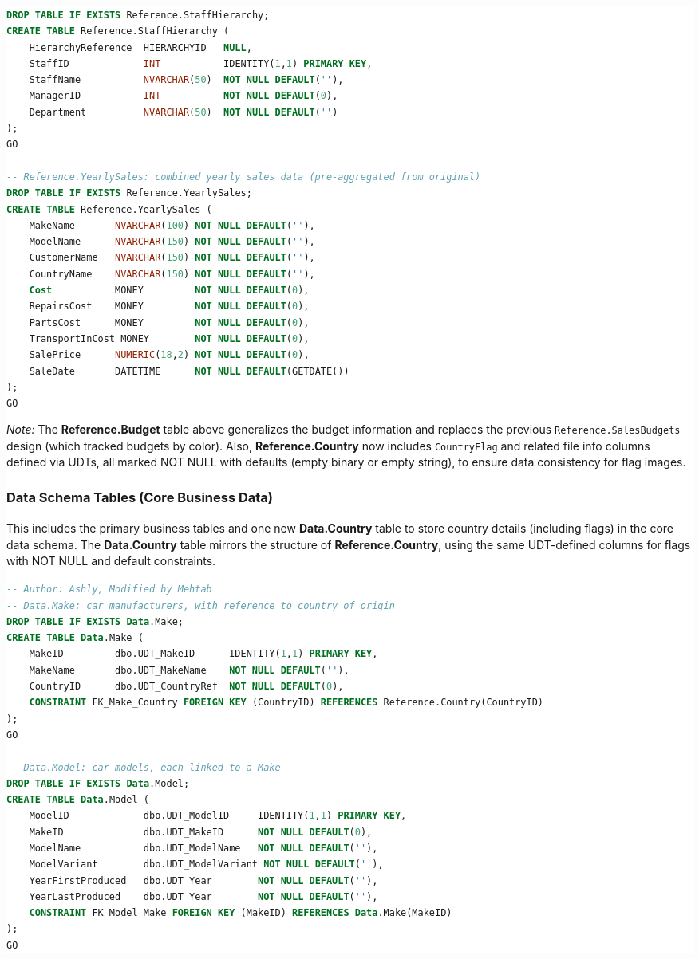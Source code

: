 ```sql
DROP TABLE IF EXISTS Reference.StaffHierarchy;
CREATE TABLE Reference.StaffHierarchy (
    HierarchyReference  HIERARCHYID   NULL,
    StaffID             INT           IDENTITY(1,1) PRIMARY KEY,
    StaffName           NVARCHAR(50)  NOT NULL DEFAULT(''),
    ManagerID           INT           NOT NULL DEFAULT(0),
    Department          NVARCHAR(50)  NOT NULL DEFAULT('')
);
GO

-- Reference.YearlySales: combined yearly sales data (pre-aggregated from original)
DROP TABLE IF EXISTS Reference.YearlySales;
CREATE TABLE Reference.YearlySales (
    MakeName       NVARCHAR(100) NOT NULL DEFAULT(''),
    ModelName      NVARCHAR(150) NOT NULL DEFAULT(''),
    CustomerName   NVARCHAR(150) NOT NULL DEFAULT(''),
    CountryName    NVARCHAR(150) NOT NULL DEFAULT(''),
    Cost           MONEY         NOT NULL DEFAULT(0),
    RepairsCost    MONEY         NOT NULL DEFAULT(0),
    PartsCost      MONEY         NOT NULL DEFAULT(0),
    TransportInCost MONEY        NOT NULL DEFAULT(0),
    SalePrice      NUMERIC(18,2) NOT NULL DEFAULT(0),
    SaleDate       DATETIME      NOT NULL DEFAULT(GETDATE())
);
GO
```

*Note:* The **Reference.Budget** table above generalizes the budget information and replaces the previous `Reference.SalesBudgets` design (which tracked budgets by color). Also, **Reference.Country** now includes `CountryFlag` and related file info columns defined via UDTs, all marked NOT NULL with defaults (empty binary or empty string), to ensure data consistency for flag images.

### Data Schema Tables (Core Business Data)

This includes the primary business tables and one new **Data.Country** table to store country details (including flags) in the core data schema. The **Data.Country** table mirrors the structure of **Reference.Country**, using the same UDT-defined columns for flags with NOT NULL and default constraints.

```sql
-- Author: Ashly, Modified by Mehtab
-- Data.Make: car manufacturers, with reference to country of origin
DROP TABLE IF EXISTS Data.Make;
CREATE TABLE Data.Make (
    MakeID         dbo.UDT_MakeID      IDENTITY(1,1) PRIMARY KEY,
    MakeName       dbo.UDT_MakeName    NOT NULL DEFAULT(''),
    CountryID      dbo.UDT_CountryRef  NOT NULL DEFAULT(0),
    CONSTRAINT FK_Make_Country FOREIGN KEY (CountryID) REFERENCES Reference.Country(CountryID)
);
GO

-- Data.Model: car models, each linked to a Make
DROP TABLE IF EXISTS Data.Model;
CREATE TABLE Data.Model (
    ModelID             dbo.UDT_ModelID     IDENTITY(1,1) PRIMARY KEY,
    MakeID              dbo.UDT_MakeID      NOT NULL DEFAULT(0),
    ModelName           dbo.UDT_ModelName   NOT NULL DEFAULT(''),
    ModelVariant        dbo.UDT_ModelVariant NOT NULL DEFAULT(''),
    YearFirstProduced   dbo.UDT_Year        NOT NULL DEFAULT(''),
    YearLastProduced    dbo.UDT_Year        NOT NULL DEFAULT(''),
    CONSTRAINT FK_Model_Make FOREIGN KEY (MakeID) REFERENCES Data.Make(MakeID)
);
GO

```
